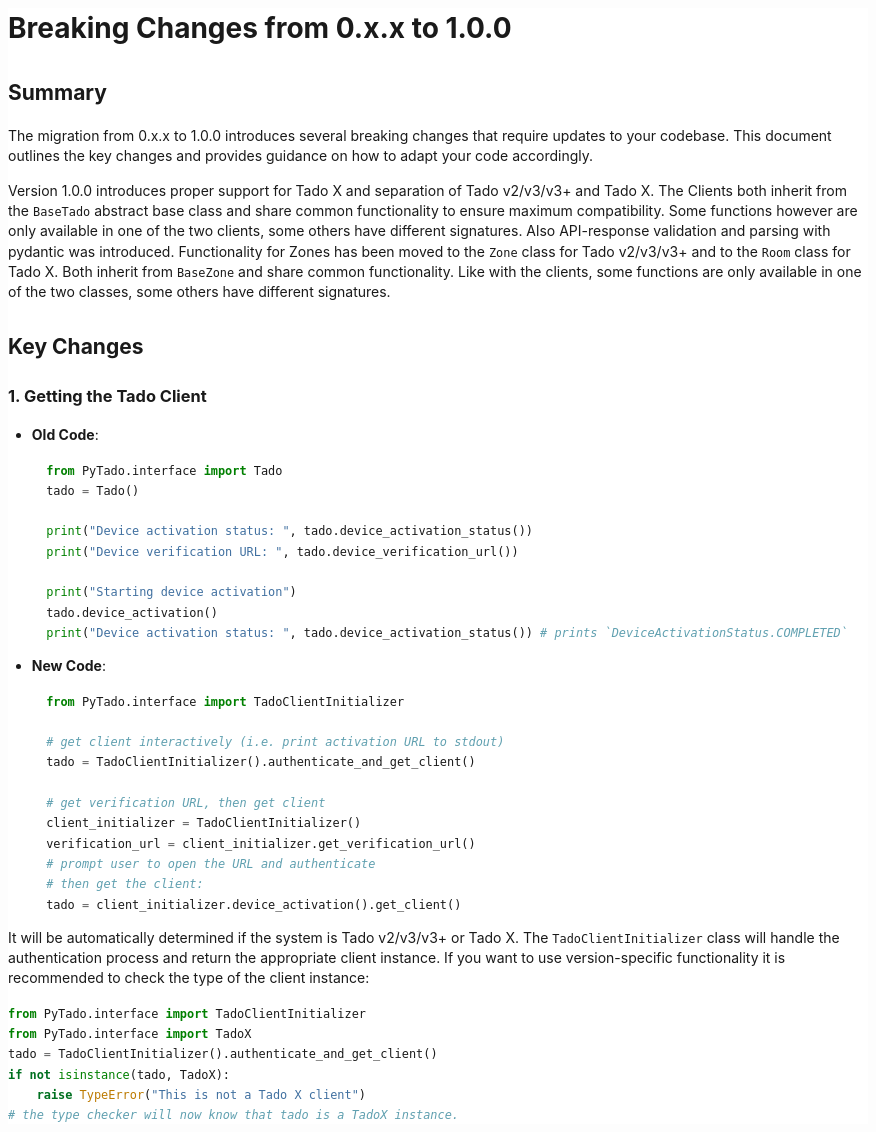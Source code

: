 # Breaking Changes from 0.x.x to 1.0.0

## Summary
The migration from 0.x.x to 1.0.0 introduces several breaking changes that require updates to your codebase. This document outlines the key changes and provides guidance on how to adapt your code accordingly.

Version 1.0.0 introduces proper support for Tado X and separation of Tado v2/v3/v3+ and Tado X. The Clients both inherit from the `BaseTado` abstract base class and share common functionality to ensure maximum compatibility. Some functions however are only available in one of the two clients, some others have different signatures. Also API-response validation and parsing with pydantic was introduced. Functionality for Zones has been moved to the `Zone` class for Tado v2/v3/v3+ and to the `Room` class for Tado X. Both inherit from `BaseZone` and share common functionality. Like with the clients, some functions are only available in one of the two classes, some others have different signatures.

## Key Changes
### 1. Getting the Tado Client
- **Old Code**:
  ```python
    from PyTado.interface import Tado
    tado = Tado()

    print("Device activation status: ", tado.device_activation_status())
    print("Device verification URL: ", tado.device_verification_url())

    print("Starting device activation")
    tado.device_activation()
    print("Device activation status: ", tado.device_activation_status()) # prints `DeviceActivationStatus.COMPLETED`
  ```
- **New Code**:
  ```python
    from PyTado.interface import TadoClientInitializer

    # get client interactively (i.e. print activation URL to stdout)
    tado = TadoClientInitializer().authenticate_and_get_client()

    # get verification URL, then get client
    client_initializer = TadoClientInitializer()
    verification_url = client_initializer.get_verification_url()
    # prompt user to open the URL and authenticate
    # then get the client:
    tado = client_initializer.device_activation().get_client()
  ```
It will be automatically determined if the system is Tado v2/v3/v3+ or Tado X. The `TadoClientInitializer` class will handle the authentication process and return the appropriate client instance. If you want to use version-specific functionality it is recommended to check the type of the client instance:
```python
from PyTado.interface import TadoClientInitializer
from PyTado.interface import TadoX
tado = TadoClientInitializer().authenticate_and_get_client()
if not isinstance(tado, TadoX):
    raise TypeError("This is not a Tado X client")
# the type checker will now know that tado is a TadoX instance.
```
